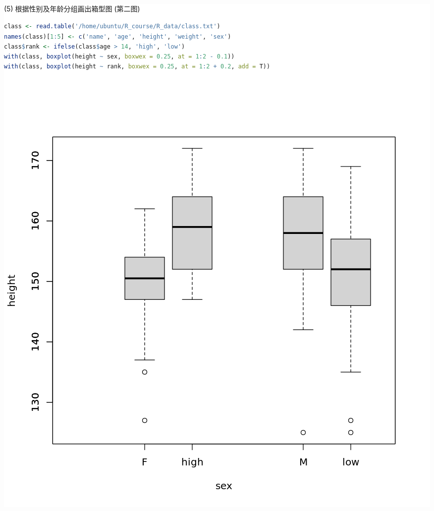 
(5) 根据性别及年龄分组画出箱型图 (第二图)


```R
class <- read.table('/home/ubuntu/R_course/R_data/class.txt')
names(class)[1:5] <- c('name', 'age', 'height', 'weight', 'sex')
class$rank <- ifelse(class$age > 14, 'high', 'low')
with(class, boxplot(height ~ sex, boxwex = 0.25, at = 1:2 - 0.1))
with(class, boxplot(height ~ rank, boxwex = 0.25, at = 1:2 + 0.2, add = T))
```


​    
![png](output_10_0.png)
​    
